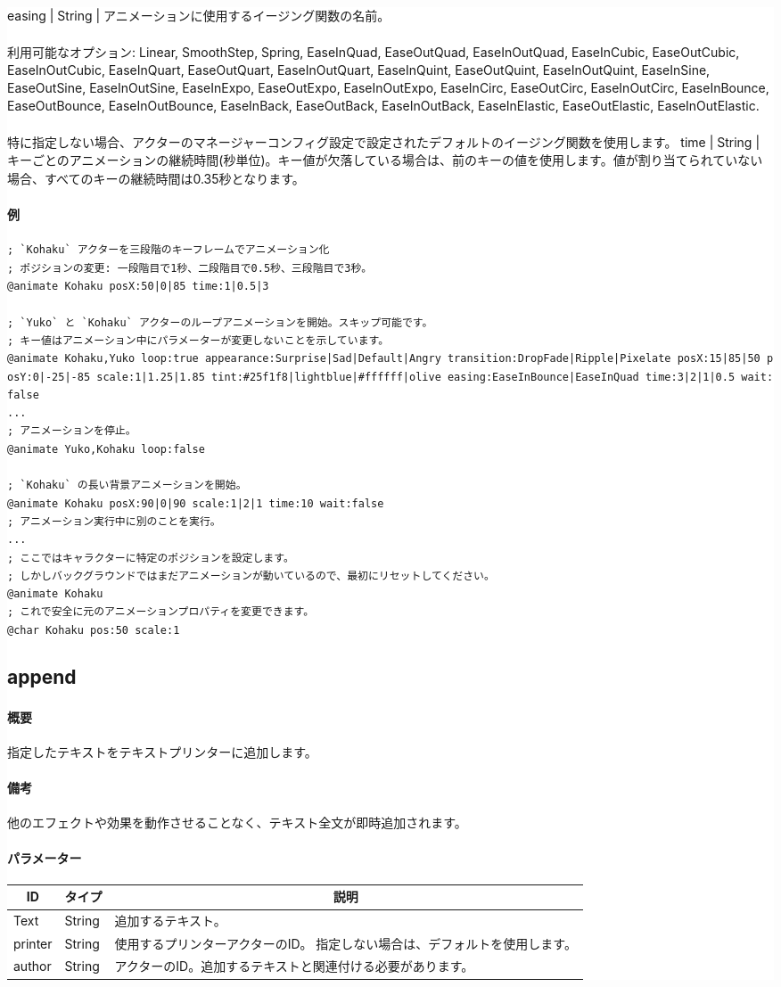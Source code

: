 easing | String | アニメーションに使用するイージング関数の名前。 <br /><br />  利用可能なオプション: Linear, SmoothStep, Spring, EaseInQuad, EaseOutQuad, EaseInOutQuad, EaseInCubic, EaseOutCubic, EaseInOutCubic, EaseInQuart, EaseOutQuart, EaseInOutQuart, EaseInQuint, EaseOutQuint, EaseInOutQuint, EaseInSine, EaseOutSine, EaseInOutSine, EaseInExpo, EaseOutExpo, EaseInOutExpo, EaseInCirc, EaseOutCirc, EaseInOutCirc, EaseInBounce, EaseOutBounce, EaseInOutBounce, EaseInBack, EaseOutBack, EaseInOutBack, EaseInElastic, EaseOutElastic, EaseInOutElastic.  <br /><br />  特に指定しない場合、アクターのマネージャーコンフィグ設定で設定されたデフォルトのイージング関数を使用します。
time | String | キーごとのアニメーションの継続時間(秒単位)。キー値が欠落している場合は、前のキーの値を使用します。値が割り当てられていない場合、すべてのキーの継続時間は0.35秒となります。

</div>

#### 例
```nani
; `Kohaku` アクターを三段階のキーフレームでアニメーション化
; ポジションの変更: 一段階目で1秒、二段階目で0.5秒、三段階目で3秒。
@animate Kohaku posX:50|0|85 time:1|0.5|3

; `Yuko` と `Kohaku` アクターのループアニメーションを開始。スキップ可能です。
; キー値はアニメーション中にパラメーターが変更しないことを示しています。
@animate Kohaku,Yuko loop:true appearance:Surprise|Sad|Default|Angry transition:DropFade|Ripple|Pixelate posX:15|85|50 posY:0|-25|-85 scale:1|1.25|1.85 tint:#25f1f8|lightblue|#ffffff|olive easing:EaseInBounce|EaseInQuad time:3|2|1|0.5 wait:false
...
; アニメーションを停止。
@animate Yuko,Kohaku loop:false

; `Kohaku` の長い背景アニメーションを開始。
@animate Kohaku posX:90|0|90 scale:1|2|1 time:10 wait:false
; アニメーション実行中に別のことを実行。
...
; ここではキャラクターに特定のポジションを設定します。
; しかしバックグラウンドではまだアニメーションが動いているので、最初にリセットしてください。
@animate Kohaku
; これで安全に元のアニメーションプロパティを変更できます。
@char Kohaku pos:50 scale:1
```

## append

#### 概要
指定したテキストをテキストプリンターに追加します。

#### 備考
他のエフェクトや効果を動作させることなく、テキスト全文が即時追加されます。

#### パラメーター

<div class="config-table">

ID | タイプ | 説明
--- | --- | ---
<span class="command-param-nameless command-param-required" title="Nameless parameter: value should be provided after the command identifer without specifying parameter ID  Required parameter: parameter should always be specified">Text</span> | String | 追加するテキスト。
printer | String | 使用するプリンターアクターのID。 指定しない場合は、デフォルトを使用します。
author | String | アクターのID。追加するテキストと関連付ける必要があります。
